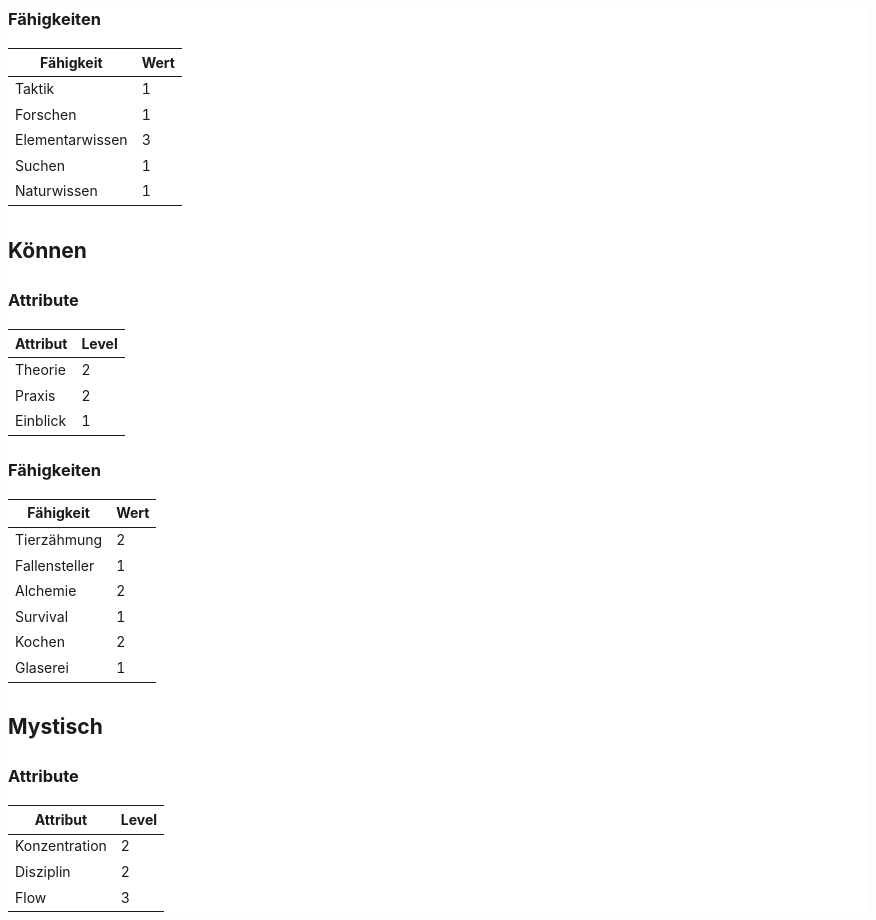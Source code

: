 ### Fähigkeiten

| Fähigkeit       | Wert |  
|-----------------|------|  
| Taktik          | 1    |  
| Forschen        | 1    |  
| Elementarwissen | 3    |  
| Suchen          | 1    |  
| Naturwissen     | 1    |  

## Können

### Attribute

| Attribut | Level |  
|----------|-------|  
| Theorie  | 2     |  
| Praxis   | 2     |  
| Einblick | 1     |  

### Fähigkeiten

| Fähigkeit     | Wert |  
|---------------|------|  
| Tierzähmung   | 2    |  
| Fallensteller | 1    |  
| Alchemie      | 2    |  
| Survival      | 1    |  
| Kochen        | 2    |  
| Glaserei      | 1    |  

## Mystisch

### Attribute

| Attribut      | Level |  
|---------------|-------|  
| Konzentration | 2     |  
| Disziplin     | 2     |  
| Flow          | 3     |  
